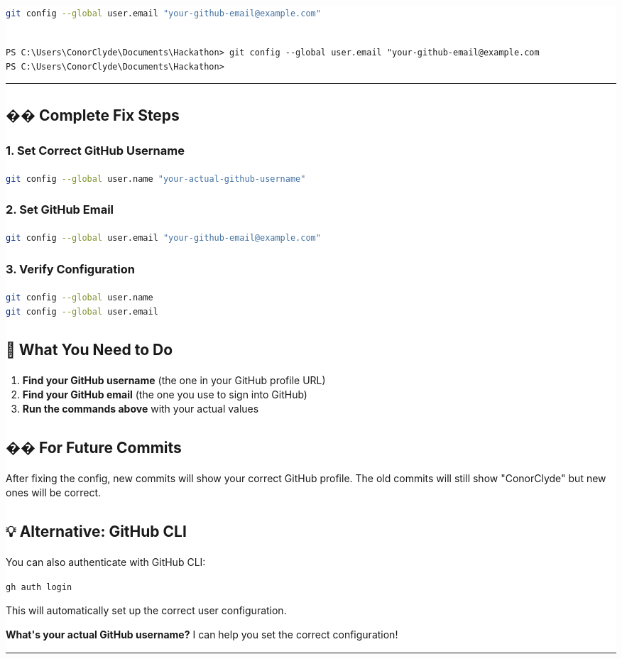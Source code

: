 
```bash
git config --global user.email "your-github-email@example.com"
```

```

PS C:\Users\ConorClyde\Documents\Hackathon> git config --global user.email "your-github-email@example.com
PS C:\Users\ConorClyde\Documents\Hackathon>
```

---

## �� Complete Fix Steps

### **1. Set Correct GitHub Username**
```bash
git config --global user.name "your-actual-github-username"
```

### **2. Set GitHub Email**
```bash
git config --global user.email "your-github-email@example.com"
```

### **3. Verify Configuration**
```bash
git config --global user.name
git config --global user.email
```

## 🎯 What You Need to Do

1. **Find your GitHub username** (the one in your GitHub profile URL)
2. **Find your GitHub email** (the one you use to sign into GitHub)
3. **Run the commands above** with your actual values

## �� For Future Commits

After fixing the config, new commits will show your correct GitHub profile. The old commits will still show "ConorClyde" but new ones will be correct.

## 💡 Alternative: GitHub CLI

You can also authenticate with GitHub CLI:
```bash
gh auth login
```

This will automatically set up the correct user configuration.

**What's your actual GitHub username?** I can help you set the correct configuration!

---
